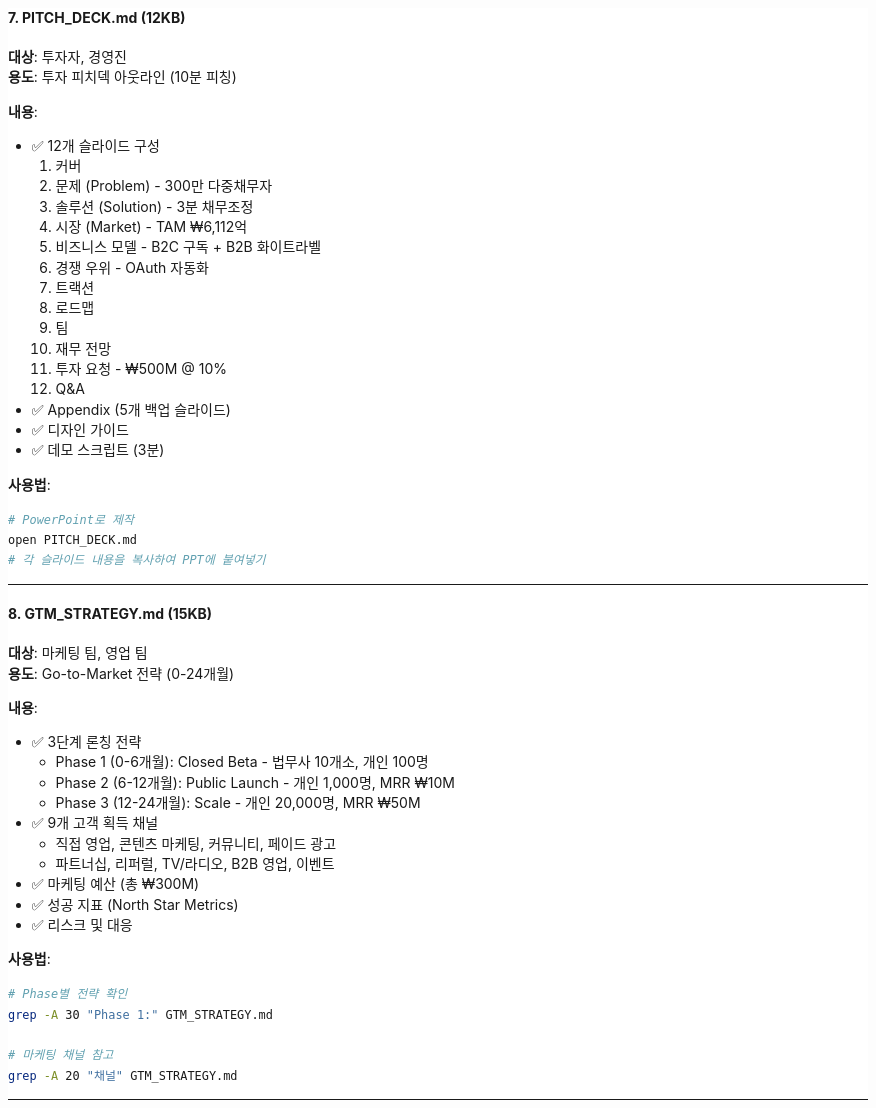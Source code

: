 #### 7. **PITCH_DECK.md** (12KB)
**대상**: 투자자, 경영진  
**용도**: 투자 피치덱 아웃라인 (10분 피칭)

**내용**:
- ✅ 12개 슬라이드 구성
  1. 커버
  2. 문제 (Problem) - 300만 다중채무자
  3. 솔루션 (Solution) - 3분 채무조정
  4. 시장 (Market) - TAM ₩6,112억
  5. 비즈니스 모델 - B2C 구독 + B2B 화이트라벨
  6. 경쟁 우위 - OAuth 자동화
  7. 트랙션
  8. 로드맵
  9. 팀
  10. 재무 전망
  11. 투자 요청 - ₩500M @ 10%
  12. Q&A
- ✅ Appendix (5개 백업 슬라이드)
- ✅ 디자인 가이드
- ✅ 데모 스크립트 (3분)

**사용법**:
```bash
# PowerPoint로 제작
open PITCH_DECK.md
# 각 슬라이드 내용을 복사하여 PPT에 붙여넣기
```

---

#### 8. **GTM_STRATEGY.md** (15KB)
**대상**: 마케팅 팀, 영업 팀  
**용도**: Go-to-Market 전략 (0-24개월)

**내용**:
- ✅ 3단계 론칭 전략
  - Phase 1 (0-6개월): Closed Beta - 법무사 10개소, 개인 100명
  - Phase 2 (6-12개월): Public Launch - 개인 1,000명, MRR ₩10M
  - Phase 3 (12-24개월): Scale - 개인 20,000명, MRR ₩50M
- ✅ 9개 고객 획득 채널
  - 직접 영업, 콘텐츠 마케팅, 커뮤니티, 페이드 광고
  - 파트너십, 리퍼럴, TV/라디오, B2B 영업, 이벤트
- ✅ 마케팅 예산 (총 ₩300M)
- ✅ 성공 지표 (North Star Metrics)
- ✅ 리스크 및 대응

**사용법**:
```bash
# Phase별 전략 확인
grep -A 30 "Phase 1:" GTM_STRATEGY.md

# 마케팅 채널 참고
grep -A 20 "채널" GTM_STRATEGY.md
```

---